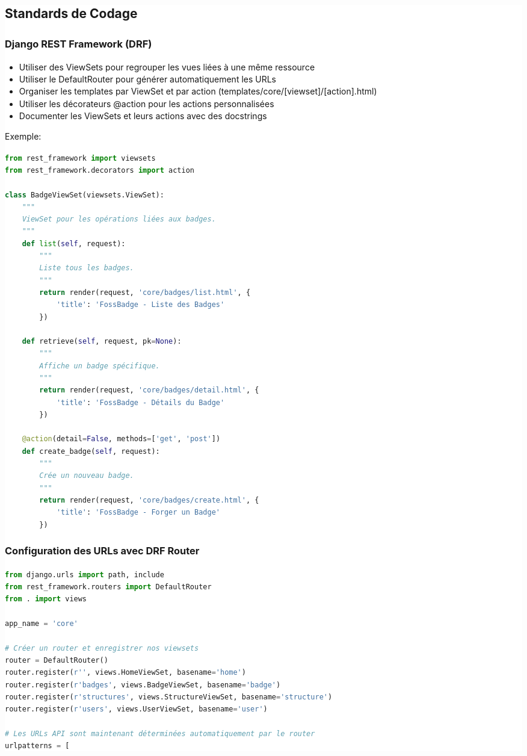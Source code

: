 ## Standards de Codage

### Django REST Framework (DRF)

- Utiliser des ViewSets pour regrouper les vues liées à une même ressource
- Utiliser le DefaultRouter pour générer automatiquement les URLs
- Organiser les templates par ViewSet et par action (templates/core/[viewset]/[action].html)
- Utiliser les décorateurs @action pour les actions personnalisées
- Documenter les ViewSets et leurs actions avec des docstrings

Exemple:

```python
from rest_framework import viewsets
from rest_framework.decorators import action

class BadgeViewSet(viewsets.ViewSet):
    """
    ViewSet pour les opérations liées aux badges.
    """
    def list(self, request):
        """
        Liste tous les badges.
        """
        return render(request, 'core/badges/list.html', {
            'title': 'FossBadge - Liste des Badges'
        })

    def retrieve(self, request, pk=None):
        """
        Affiche un badge spécifique.
        """
        return render(request, 'core/badges/detail.html', {
            'title': 'FossBadge - Détails du Badge'
        })

    @action(detail=False, methods=['get', 'post'])
    def create_badge(self, request):
        """
        Crée un nouveau badge.
        """
        return render(request, 'core/badges/create.html', {
            'title': 'FossBadge - Forger un Badge'
        })
```

### Configuration des URLs avec DRF Router

```python
from django.urls import path, include
from rest_framework.routers import DefaultRouter
from . import views

app_name = 'core'

# Créer un router et enregistrer nos viewsets
router = DefaultRouter()
router.register(r'', views.HomeViewSet, basename='home')
router.register(r'badges', views.BadgeViewSet, basename='badge')
router.register(r'structures', views.StructureViewSet, basename='structure')
router.register(r'users', views.UserViewSet, basename='user')

# Les URLs API sont maintenant déterminées automatiquement par le router
urlpatterns = [
```